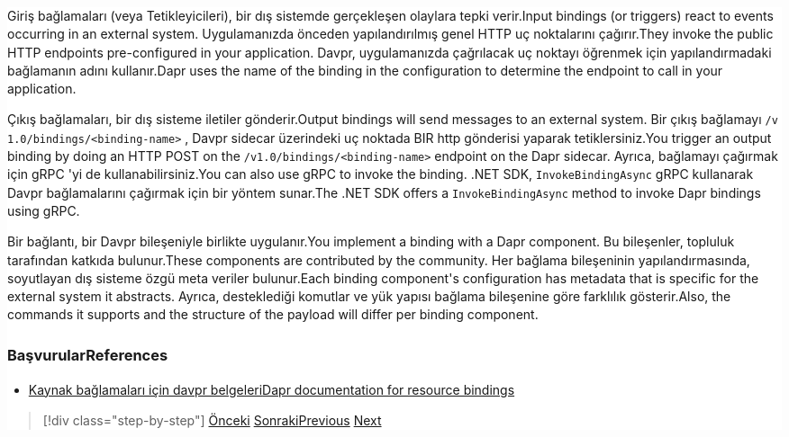 <span data-ttu-id="910c2-239">Giriş bağlamaları (veya Tetikleyicileri), bir dış sistemde gerçekleşen olaylara tepki verir.</span><span class="sxs-lookup"><span data-stu-id="910c2-239">Input bindings (or triggers) react to events occurring in an external system.</span></span> <span data-ttu-id="910c2-240">Uygulamanızda önceden yapılandırılmış genel HTTP uç noktalarını çağırır.</span><span class="sxs-lookup"><span data-stu-id="910c2-240">They invoke the public HTTP endpoints pre-configured in your application.</span></span> <span data-ttu-id="910c2-241">Davpr, uygulamanızda çağrılacak uç noktayı öğrenmek için yapılandırmadaki bağlamanın adını kullanır.</span><span class="sxs-lookup"><span data-stu-id="910c2-241">Dapr uses the name of the binding in the configuration to determine the endpoint to call in your application.</span></span>

<span data-ttu-id="910c2-242">Çıkış bağlamaları, bir dış sisteme iletiler gönderir.</span><span class="sxs-lookup"><span data-stu-id="910c2-242">Output bindings will send messages to an external system.</span></span> <span data-ttu-id="910c2-243">Bir çıkış bağlamayı `/v1.0/bindings/<binding-name>` , Davpr sidecar üzerindeki uç noktada BIR http gönderisi yaparak tetiklersiniz.</span><span class="sxs-lookup"><span data-stu-id="910c2-243">You trigger an output binding by doing an HTTP POST on the `/v1.0/bindings/<binding-name>` endpoint on the Dapr sidecar.</span></span> <span data-ttu-id="910c2-244">Ayrıca, bağlamayı çağırmak için gRPC 'yi de kullanabilirsiniz.</span><span class="sxs-lookup"><span data-stu-id="910c2-244">You can also use gRPC to invoke the binding.</span></span> <span data-ttu-id="910c2-245">.NET SDK, `InvokeBindingAsync` gRPC kullanarak Davpr bağlamalarını çağırmak için bir yöntem sunar.</span><span class="sxs-lookup"><span data-stu-id="910c2-245">The .NET SDK offers a `InvokeBindingAsync` method to invoke Dapr bindings using gRPC.</span></span>

<span data-ttu-id="910c2-246">Bir bağlantı, bir Davpr bileşeniyle birlikte uygulanır.</span><span class="sxs-lookup"><span data-stu-id="910c2-246">You implement a binding with a Dapr component.</span></span> <span data-ttu-id="910c2-247">Bu bileşenler, topluluk tarafından katkıda bulunur.</span><span class="sxs-lookup"><span data-stu-id="910c2-247">These components are contributed by the community.</span></span> <span data-ttu-id="910c2-248">Her bağlama bileşeninin yapılandırmasında, soyutlayan dış sisteme özgü meta veriler bulunur.</span><span class="sxs-lookup"><span data-stu-id="910c2-248">Each binding component's configuration has metadata that is specific for the external system it abstracts.</span></span> <span data-ttu-id="910c2-249">Ayrıca, desteklediği komutlar ve yük yapısı bağlama bileşenine göre farklılık gösterir.</span><span class="sxs-lookup"><span data-stu-id="910c2-249">Also, the commands it supports and the structure of the payload will differ per binding component.</span></span>

### <a name="references"></a><span data-ttu-id="910c2-250">Başvurular</span><span class="sxs-lookup"><span data-stu-id="910c2-250">References</span></span>

- [<span data-ttu-id="910c2-251">Kaynak bağlamaları için davpr belgeleri</span><span class="sxs-lookup"><span data-stu-id="910c2-251">Dapr documentation for resource bindings</span></span>](https://docs.dapr.io/operations/components/setup-bindings/supported-bindings/)

>[!div class="step-by-step"]
><span data-ttu-id="910c2-252">[Önceki](publish-subscribe.md) 
> [Sonraki](observability.md)</span><span class="sxs-lookup"><span data-stu-id="910c2-252">[Previous](publish-subscribe.md)
[Next](observability.md)</span></span>
